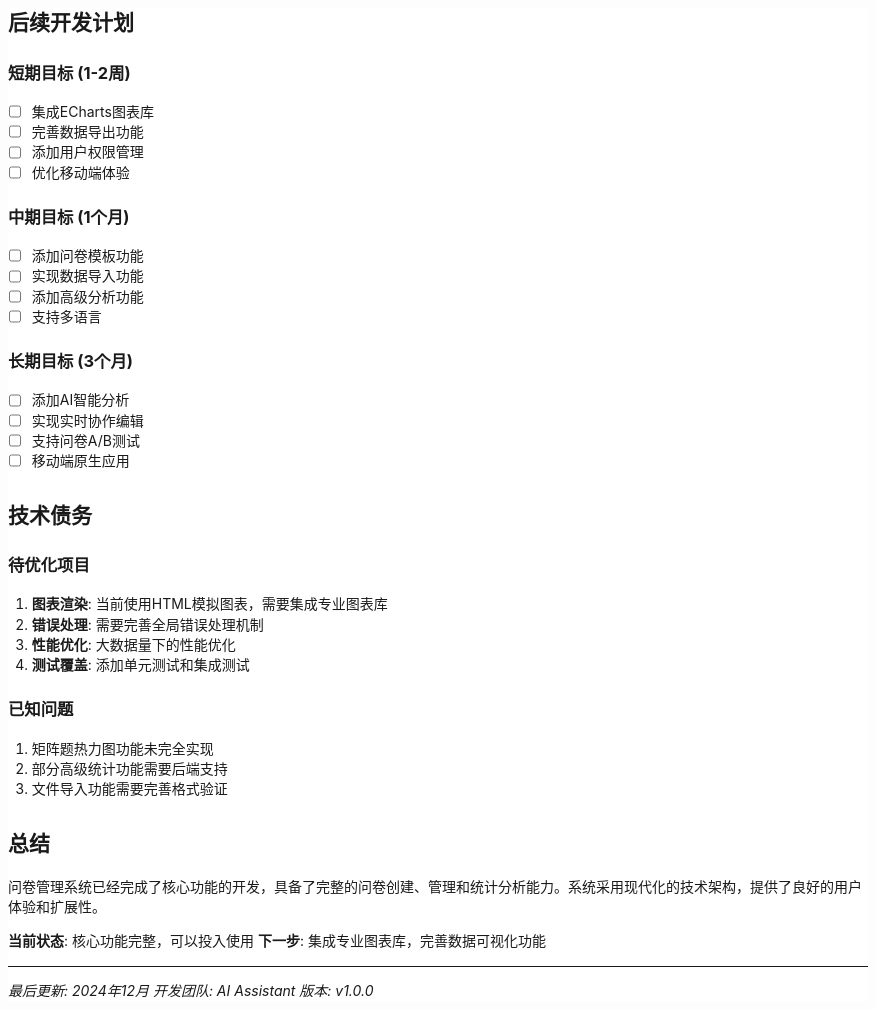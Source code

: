 ## 后续开发计划

### 短期目标 (1-2周)
- [ ] 集成ECharts图表库
- [ ] 完善数据导出功能
- [ ] 添加用户权限管理
- [ ] 优化移动端体验

### 中期目标 (1个月)
- [ ] 添加问卷模板功能
- [ ] 实现数据导入功能
- [ ] 添加高级分析功能
- [ ] 支持多语言

### 长期目标 (3个月)
- [ ] 添加AI智能分析
- [ ] 实现实时协作编辑
- [ ] 支持问卷A/B测试
- [ ] 移动端原生应用

## 技术债务

### 待优化项目
1. **图表渲染**: 当前使用HTML模拟图表，需要集成专业图表库
2. **错误处理**: 需要完善全局错误处理机制
3. **性能优化**: 大数据量下的性能优化
4. **测试覆盖**: 添加单元测试和集成测试

### 已知问题
1. 矩阵题热力图功能未完全实现
2. 部分高级统计功能需要后端支持
3. 文件导入功能需要完善格式验证

## 总结

问卷管理系统已经完成了核心功能的开发，具备了完整的问卷创建、管理和统计分析能力。系统采用现代化的技术架构，提供了良好的用户体验和扩展性。

**当前状态**: 核心功能完整，可以投入使用
**下一步**: 集成专业图表库，完善数据可视化功能

---

*最后更新: 2024年12月*
*开发团队: AI Assistant*
*版本: v1.0.0*
